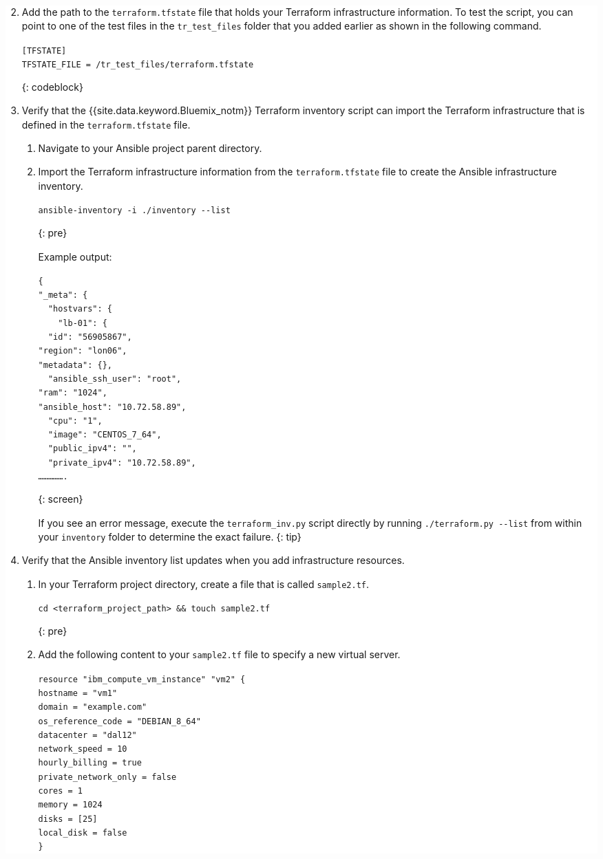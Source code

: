    2. Add the path to the `terraform.tfstate` file that holds your Terraform infrastructure information. To test the script, you can point to one of the test files in the `tr_test_files` folder that you added earlier as shown in the following command.   
      ```
      [TFSTATE] 
      TFSTATE_FILE = /tr_test_files/terraform.tfstate
      ```
      {: codeblock}
   
6. Verify that the {{site.data.keyword.Bluemix_notm}} Terraform inventory script can import the Terraform infrastructure that is defined in the `terraform.tfstate` file. 
   1. Navigate to your Ansible project parent directory.  
   2. Import the Terraform infrastructure information from the `terraform.tfstate` file to create the Ansible infrastructure inventory. 
      ```
      ansible-inventory -i ./inventory --list
      ```
      {: pre}
   
      Example output: 
      ```
      {
      "_meta": {
        "hostvars": {
          "lb-01": {
	    "id": "56905867",
      "region": "lon06",
      "metadata": {},
	    "ansible_ssh_user": "root",
      "ram": "1024",
      "ansible_host": "10.72.58.89",
	    "cpu": "1",
	    "image": "CENTOS_7_64",
	    "public_ipv4": "",
	    "private_ipv4": "10.72.58.89",
      …………….
      ```
      {: screen}
   
      If you see an error message, execute the `terraform_inv.py` script directly by running `./terraform.py --list` from within your `inventory` folder to determine the exact failure.
      {: tip}   
      
7. Verify that the Ansible inventory list updates when you add infrastructure resources. 
   1. In your Terraform project directory, create a file that is called `sample2.tf`. 
      ```
      cd <terraform_project_path> && touch sample2.tf
      ```
      {: pre}
      
   2. Add the following content to your `sample2.tf` file to specify a new virtual server. 
      ```
      resource "ibm_compute_vm_instance" "vm2" {
      hostname = "vm1"
      domain = "example.com"
      os_reference_code = "DEBIAN_8_64"
      datacenter = "dal12"
      network_speed = 10
      hourly_billing = true
      private_network_only = false
      cores = 1
      memory = 1024
      disks = [25]
      local_disk = false
      }
      ```